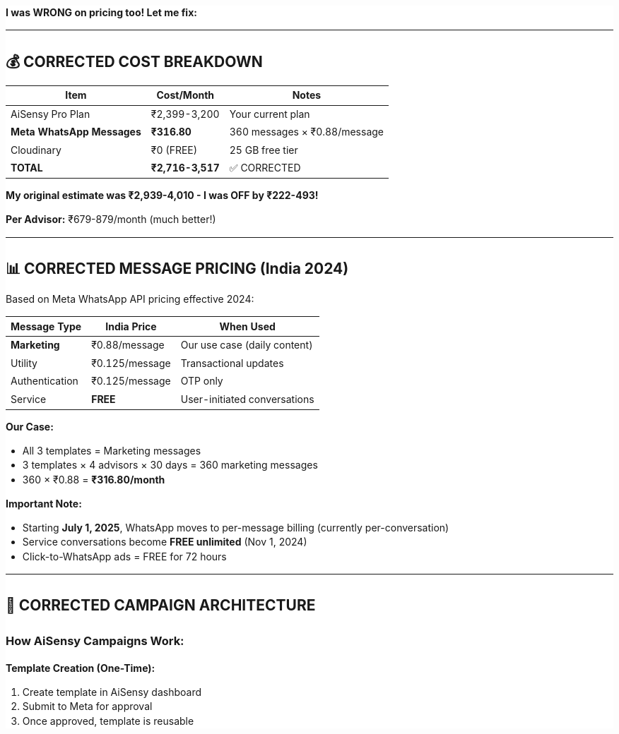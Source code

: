 **I was WRONG on pricing too! Let me fix:**

---

## 💰 CORRECTED COST BREAKDOWN

| Item | Cost/Month | Notes |
|------|-----------|-------|
| AiSensy Pro Plan | ₹2,399-3,200 | Your current plan |
| **Meta WhatsApp Messages** | **₹316.80** | 360 messages × ₹0.88/message |
| Cloudinary | ₹0 (FREE) | 25 GB free tier |
| **TOTAL** | **₹2,716-3,517** | ✅ CORRECTED |

**My original estimate was ₹2,939-4,010 - I was OFF by ₹222-493!**

**Per Advisor:** ₹679-879/month (much better!)

---

## 📊 CORRECTED MESSAGE PRICING (India 2024)

Based on Meta WhatsApp API pricing effective 2024:

| Message Type | India Price | When Used |
|--------------|-------------|-----------|
| **Marketing** | ₹0.88/message | Our use case (daily content) |
| Utility | ₹0.125/message | Transactional updates |
| Authentication | ₹0.125/message | OTP only |
| Service | **FREE** | User-initiated conversations |

**Our Case:**
- All 3 templates = Marketing messages
- 3 templates × 4 advisors × 30 days = 360 marketing messages
- 360 × ₹0.88 = **₹316.80/month**

**Important Note:**
- Starting **July 1, 2025**, WhatsApp moves to per-message billing (currently per-conversation)
- Service conversations become **FREE unlimited** (Nov 1, 2024)
- Click-to-WhatsApp ads = FREE for 72 hours

---

## 🎯 CORRECTED CAMPAIGN ARCHITECTURE

### **How AiSensy Campaigns Work:**

**Template Creation (One-Time):**
1. Create template in AiSensy dashboard
2. Submit to Meta for approval
3. Once approved, template is reusable
